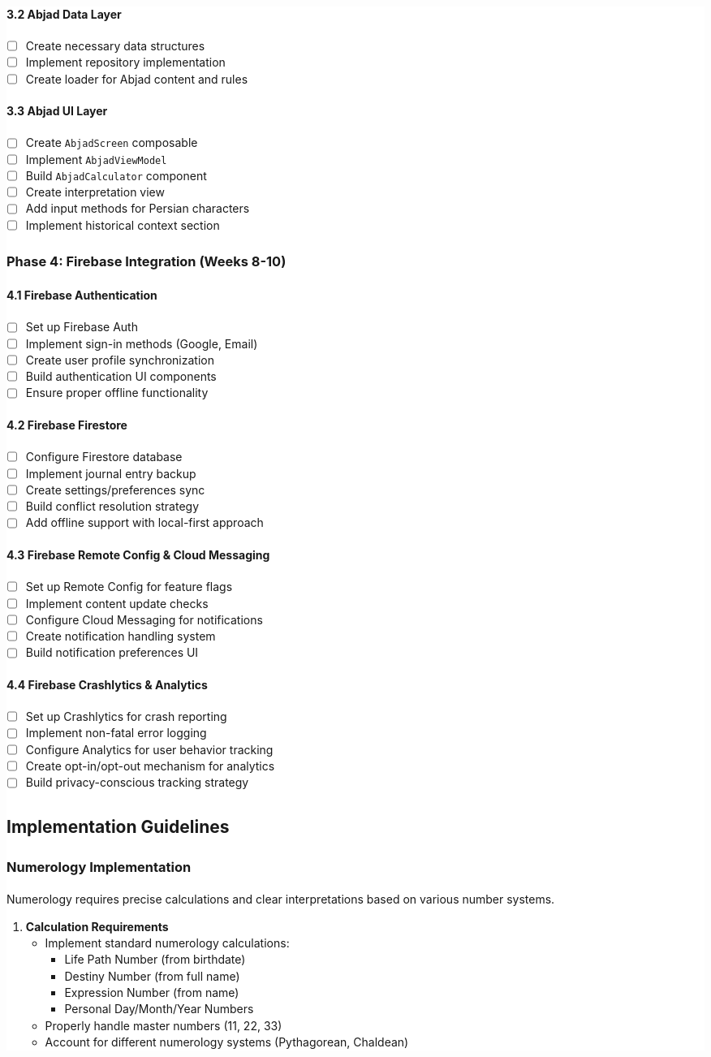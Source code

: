 #### 3.2 Abjad Data Layer
- [ ] Create necessary data structures
- [ ] Implement repository implementation
- [ ] Create loader for Abjad content and rules

#### 3.3 Abjad UI Layer
- [ ] Create `AbjadScreen` composable
- [ ] Implement `AbjadViewModel`
- [ ] Build `AbjadCalculator` component
- [ ] Create interpretation view
- [ ] Add input methods for Persian characters
- [ ] Implement historical context section

### Phase 4: Firebase Integration (Weeks 8-10)

#### 4.1 Firebase Authentication
- [ ] Set up Firebase Auth
- [ ] Implement sign-in methods (Google, Email)
- [ ] Create user profile synchronization
- [ ] Build authentication UI components
- [ ] Ensure proper offline functionality

#### 4.2 Firebase Firestore
- [ ] Configure Firestore database
- [ ] Implement journal entry backup
- [ ] Create settings/preferences sync
- [ ] Build conflict resolution strategy
- [ ] Add offline support with local-first approach

#### 4.3 Firebase Remote Config & Cloud Messaging
- [ ] Set up Remote Config for feature flags
- [ ] Implement content update checks
- [ ] Configure Cloud Messaging for notifications
- [ ] Create notification handling system
- [ ] Build notification preferences UI

#### 4.4 Firebase Crashlytics & Analytics
- [ ] Set up Crashlytics for crash reporting
- [ ] Implement non-fatal error logging
- [ ] Configure Analytics for user behavior tracking
- [ ] Create opt-in/opt-out mechanism for analytics
- [ ] Build privacy-conscious tracking strategy

## Implementation Guidelines

### Numerology Implementation

Numerology requires precise calculations and clear interpretations based on various number systems.

1. **Calculation Requirements**
   - Implement standard numerology calculations:
     - Life Path Number (from birthdate)
     - Destiny Number (from full name)
     - Expression Number (from name)
     - Personal Day/Month/Year Numbers
   - Properly handle master numbers (11, 22, 33)
   - Account for different numerology systems (Pythagorean, Chaldean)

